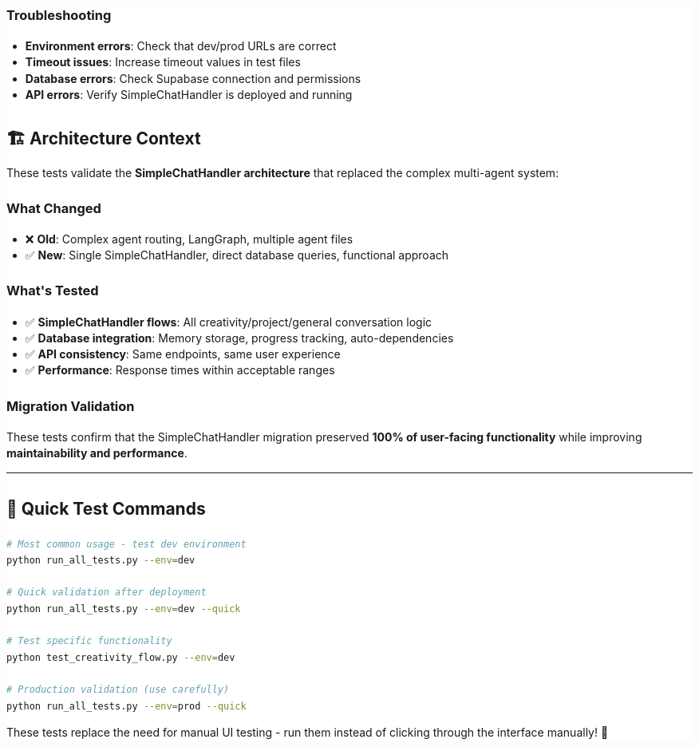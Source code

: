 ### Troubleshooting
- **Environment errors**: Check that dev/prod URLs are correct
- **Timeout issues**: Increase timeout values in test files  
- **Database errors**: Check Supabase connection and permissions
- **API errors**: Verify SimpleChatHandler is deployed and running

## 🏗️ Architecture Context

These tests validate the **SimpleChatHandler architecture** that replaced the complex multi-agent system:

### What Changed
- ❌ **Old**: Complex agent routing, LangGraph, multiple agent files
- ✅ **New**: Single SimpleChatHandler, direct database queries, functional approach

### What's Tested
- ✅ **SimpleChatHandler flows**: All creativity/project/general conversation logic
- ✅ **Database integration**: Memory storage, progress tracking, auto-dependencies
- ✅ **API consistency**: Same endpoints, same user experience
- ✅ **Performance**: Response times within acceptable ranges

### Migration Validation
These tests confirm that the SimpleChatHandler migration preserved **100% of user-facing functionality** while improving **maintainability and performance**.

---

## 🎉 Quick Test Commands

```bash
# Most common usage - test dev environment  
python run_all_tests.py --env=dev

# Quick validation after deployment
python run_all_tests.py --env=dev --quick

# Test specific functionality
python test_creativity_flow.py --env=dev

# Production validation (use carefully)
python run_all_tests.py --env=prod --quick
```

These tests replace the need for manual UI testing - run them instead of clicking through the interface manually! 🚀 